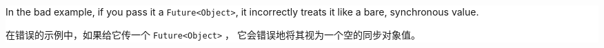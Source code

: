 In the bad example, if you pass it a `Future<Object>`, it incorrectly treats it
like a bare, synchronous value.

在错误的示例中，如果给它传一个 `Future<Object>` ，
它会错误地将其视为一个空的同步对象值。

[pokemon]: https://blog.codinghorror.com/new-programming-jargon/
[Error]: {{site.dart_api}}/{{site.data.pkg-vers.SDK.channel}}/dart-core/Error-class.html
[StackOverflowError]: {{site.dart_api}}/{{site.data.pkg-vers.SDK.channel}}/dart-core/StackOverflowError-class.html
[OutOfMemoryError]: {{site.dart_api}}/{{site.data.pkg-vers.SDK.channel}}/dart-core/OutOfMemoryError-class.html
[ArgumentError]: {{site.dart_api}}/{{site.data.pkg-vers.SDK.channel}}/dart-core/ArgumentError-class.html
[AssertionError]: {{site.dart_api}}/{{site.data.pkg-vers.SDK.channel}}/dart-core/AssertionError-class.html
[Exception]: {{site.dart_api}}/{{site.data.pkg-vers.SDK.channel}}/dart-core/Exception-class.html


[package guide]: /tools/pub/package-layout
[spread]: /guides/language/language-tour#spread-operator
[control]: /guides/language/language-tour#collection-operators
[iterable]: {{site.dart_api}}/{{site.data.pkg-vers.SDK.channel}}/dart-core/Iterable-class.html
[where-type]: {{site.dart_api}}/{{site.data.pkg-vers.SDK.channel}}/dart-core/Iterable/whereType.html
[list-from]: {{site.dart_api}}/{{site.data.pkg-vers.SDK.channel}}/dart-core/List/List.from.html
[then]: {{site.dart_api}}/{{site.data.pkg-vers.SDK.channel}}/dart-async/Future/then.html